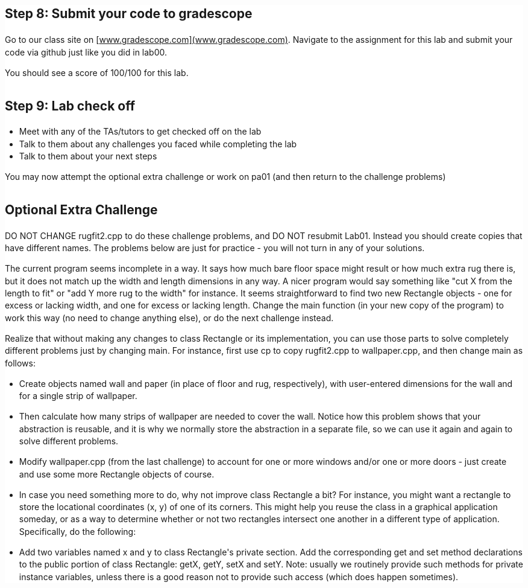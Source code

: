 
## Step 8: Submit your code to gradescope

Go to our class site on [www.gradescope.com](www.gradescope.com). Navigate to the assignment for this lab and submit your code via github just like you did in lab00.

You should see a score of 100/100 for this lab.

## Step 9: Lab check off

* Meet with any of the TAs/tutors to get checked off on the lab
* Talk to them about any challenges you faced while completing the lab
* Talk to them about your next steps


You may now attempt the optional extra challenge or work on pa01 (and then return to the challenge problems)

## Optional Extra Challenge

DO NOT CHANGE rugfit2.cpp to do these challenge problems, and DO NOT resubmit Lab01. Instead you should create copies that have different names. The problems below are just for practice - you will not turn in any of your solutions.

The current program seems incomplete in a way. It says how much bare floor space might result or how much extra rug there is, but it does not match up the width and length dimensions in any way. A nicer program would say something like "cut X from the length to fit" or "add Y more rug to the width" for instance. It seems straightforward to find two new Rectangle objects - one for excess or lacking width, and one for excess or lacking length. Change the main function (in your new copy of the program) to work this way (no need to change anything else), or do the next challenge instead.

Realize that without making any changes to class Rectangle or its implementation, you can use those parts to solve completely different problems just by changing main. For instance, first use cp to copy rugfit2.cpp to wallpaper.cpp, and then change main as follows:

* Create objects named wall and paper (in place of floor and rug, respectively), with user-entered dimensions for the wall and for a single strip of wallpaper.

* Then calculate how many strips of wallpaper are needed to cover the wall.
Notice how this problem shows that your abstraction is reusable, and it is why we normally store the abstraction in a separate file, so we can use it again and again to solve different problems.

* Modify wallpaper.cpp (from the last challenge) to account for one or more windows and/or one or more doors - just create and use some more Rectangle objects of course.

* In case you need something more to do, why not improve class Rectangle a bit? For instance, you might want a rectangle to store the locational coordinates (x, y) of one of its corners. This might help you reuse the class in a graphical application someday, or as a way to determine whether or not two rectangles intersect one another in a different type of application. Specifically, do the following:

* Add two variables named x and y to class Rectangle's private section.
Add the corresponding get and set method declarations to the public portion of class Rectangle: getX, getY, setX and setY. Note: usually we routinely provide such methods for private instance variables, unless there is a good reason not to provide such access (which does happen sometimes).
